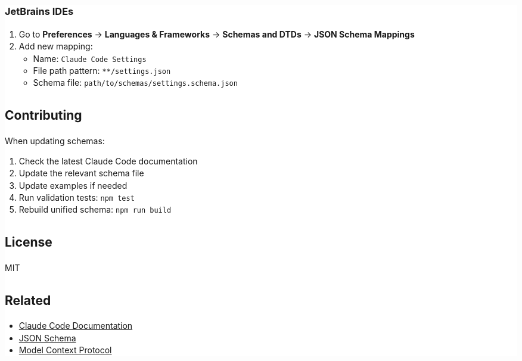 ### JetBrains IDEs

1. Go to **Preferences** → **Languages & Frameworks** → **Schemas and DTDs** → **JSON Schema Mappings**
2. Add new mapping:
   - Name: `Claude Code Settings`
   - File path pattern: `**/settings.json`
   - Schema file: `path/to/schemas/settings.schema.json`

## Contributing

When updating schemas:

1. Check the latest Claude Code documentation
2. Update the relevant schema file
3. Update examples if needed
4. Run validation tests: `npm test`
5. Rebuild unified schema: `npm run build`

## License

MIT

## Related

- [Claude Code Documentation](https://docs.anthropic.com/en/docs/claude-code)
- [JSON Schema](https://json-schema.org/)
- [Model Context Protocol](https://www.anthropic.com/news/model-context-protocol)